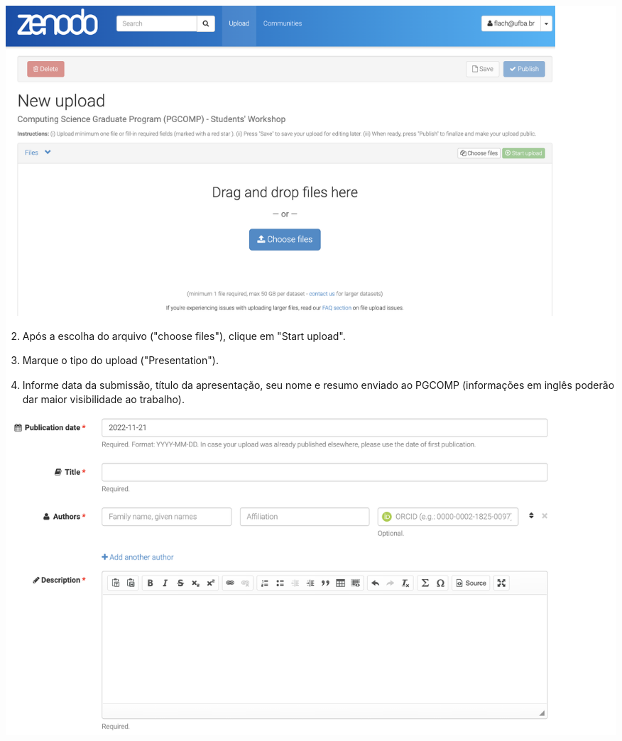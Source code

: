 <img style="width: 90%" src="images/tela01.png" alt="Tela 1 - Escolha de arquivo com slides.">

2. Após a escolha do arquivo ("choose files"), clique em "Start upload".

3. Marque o tipo do upload ("Presentation").

4. Informe data da submissão, título da apresentação, seu nome e resumo enviado ao PGCOMP (informações em inglês poderão dar maior visibilidade ao trabalho).


<img style="width: 90%" src="images/tela02.png" alt="Tela 2 - Dados da Apresentação (título, autores e descrição).">

